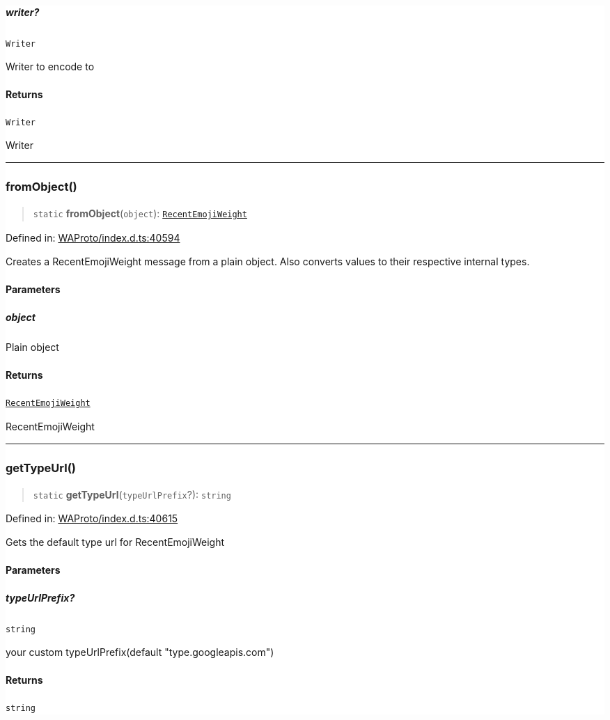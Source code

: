 ##### writer?

`Writer`

Writer to encode to

#### Returns

`Writer`

Writer

***

### fromObject()

> `static` **fromObject**(`object`): [`RecentEmojiWeight`](RecentEmojiWeight.md)

Defined in: [WAProto/index.d.ts:40594](https://github.com/Fokusdotid/bail/blob/3bd64a6fd6e8fc52d3ec9ba842534bed26103555/WAProto/index.d.ts#L40594)

Creates a RecentEmojiWeight message from a plain object. Also converts values to their respective internal types.

#### Parameters

##### object

Plain object

#### Returns

[`RecentEmojiWeight`](RecentEmojiWeight.md)

RecentEmojiWeight

***

### getTypeUrl()

> `static` **getTypeUrl**(`typeUrlPrefix`?): `string`

Defined in: [WAProto/index.d.ts:40615](https://github.com/Fokusdotid/bail/blob/3bd64a6fd6e8fc52d3ec9ba842534bed26103555/WAProto/index.d.ts#L40615)

Gets the default type url for RecentEmojiWeight

#### Parameters

##### typeUrlPrefix?

`string`

your custom typeUrlPrefix(default "type.googleapis.com")

#### Returns

`string`
